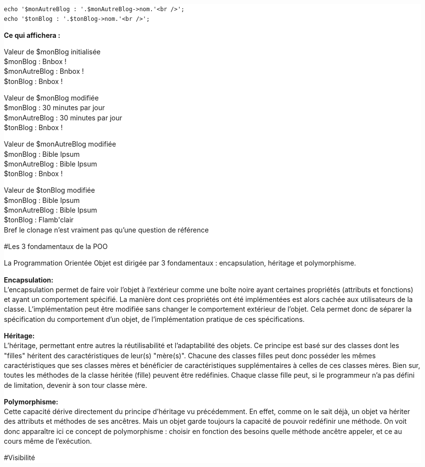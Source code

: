 ```
echo '$monAutreBlog : '.$monAutreBlog->nom.'<br />';
echo '$tonBlog : '.$tonBlog->nom.'<br />';
```

<b>Ce qui affichera :</b>

Valeur de $monBlog initialisée <br>
$monBlog : Bnbox ! <br>
$monAutreBlog : Bnbox ! <br>
$tonBlog : Bnbox !

Valeur de $monBlog modifiée <br>
$monBlog : 30 minutes par jour <br>
$monAutreBlog : 30 minutes par jour <br>
$tonBlog : Bnbox !

Valeur de $monAutreBlog modifiée <br>
$monBlog : Bible Ipsum <br>
$monAutreBlog : Bible Ipsum <br>
$tonBlog : Bnbox !

Valeur de $tonBlog modifiée <br>
$monBlog : Bible Ipsum <br>
$monAutreBlog : Bible Ipsum <br>
$tonBlog : Flamb'clair <br>
Bref le clonage n’est vraiment pas qu’une question de référence

#Les 3 fondamentaux de la POO

La Programmation Orientée Objet est dirigée par 3 fondamentaux : encapsulation, héritage et polymorphisme.

<b>Encapsulation:</b><br>
L’encapsulation permet de faire voir l’objet à l’extérieur comme une boîte noire ayant certaines propriétés (attributs et fonctions) et ayant un comportement spécifié. La manière dont ces propriétés ont été implémentées est alors cachée aux utilisateurs de la classe. L’implémentation peut être modifiée sans changer le comportement extérieur de l’objet. Cela permet donc de séparer la spécification du comportement d’un objet, de l’implémentation pratique de ces spécifications.

<b>Héritage:</b><br>
L’héritage, permettant entre autres la réutilisabilité et l’adaptabilité des objets. Ce principe est basé sur des classes dont les "filles" héritent des caractéristiques de leur(s) "mère(s)". Chacune des classes filles peut donc posséder les mêmes caractéristiques que ses classes mères et bénéficier de caractéristiques supplémentaires à celles de ces classes mères. Bien sur, toutes les méthodes de la classe héritée (fille) peuvent être redéfinies. Chaque classe fille peut, si le programmeur n’a pas défini de limitation, devenir à son tour classe mère.

<b>Polymorphisme:</b><br>
Cette capacité dérive directement du principe d’héritage vu précédemment. En effet, comme on le sait déjà, un objet va hériter des attributs et méthodes de ses ancêtres. Mais un objet garde toujours la capacité de pouvoir redéfinir une méthode. On voit donc apparaître ici ce concept de polymorphisme : choisir en fonction des besoins quelle méthode ancêtre appeler, et ce au cours même de l’exécution.

#Visibilité
